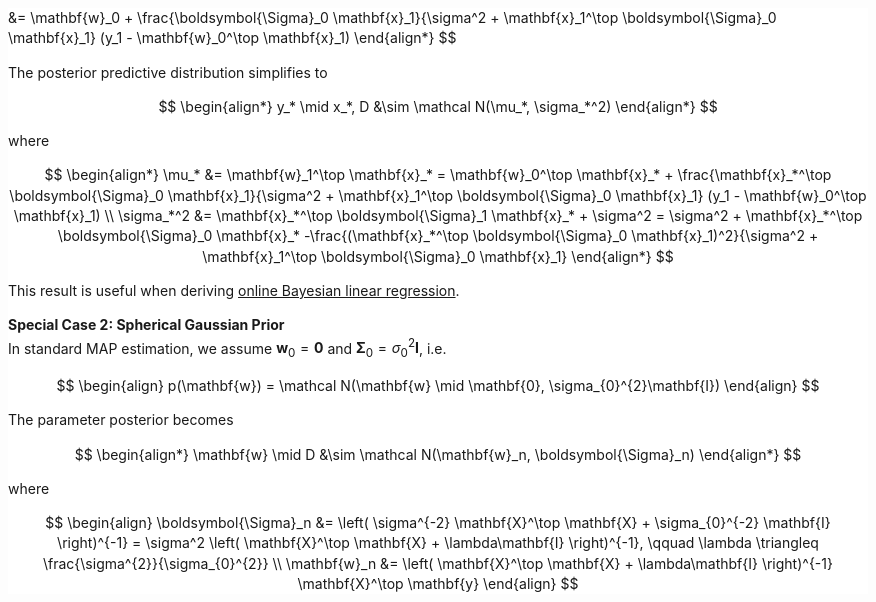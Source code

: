 &= \mathbf{w}_0 + \frac{\boldsymbol{\Sigma}_0 \mathbf{x}_1}{\sigma^2 + \mathbf{x}_1^\top \boldsymbol{\Sigma}_0 \mathbf{x}_1} (y_1 - \mathbf{w}_0^\top \mathbf{x}_1)
\end{align*}
$$

The posterior predictive distribution simplifies to

$$
\begin{align*}
y_* \mid x_*, D
&\sim \mathcal N(\mu_*, \sigma_*^2)
\end{align*}
$$

where

$$
\begin{align*}
\mu_*
&= \mathbf{w}_1^\top \mathbf{x}_*
= \mathbf{w}_0^\top \mathbf{x}_* + \frac{\mathbf{x}_*^\top \boldsymbol{\Sigma}_0 \mathbf{x}_1}{\sigma^2 + \mathbf{x}_1^\top \boldsymbol{\Sigma}_0 \mathbf{x}_1} (y_1 - \mathbf{w}_0^\top \mathbf{x}_1)
\\
\sigma_*^2
&= \mathbf{x}_*^\top \boldsymbol{\Sigma}_1 \mathbf{x}_* + \sigma^2
= \sigma^2 + \mathbf{x}_*^\top \boldsymbol{\Sigma}_0 \mathbf{x}_*
  -\frac{(\mathbf{x}_*^\top \boldsymbol{\Sigma}_0 \mathbf{x}_1)^2}{\sigma^2 + \mathbf{x}_1^\top \boldsymbol{\Sigma}_0 \mathbf{x}_1}
\end{align*}
$$

This result is useful when deriving [online Bayesian linear regression](#online-bayesian-linear-regression).

**Special Case 2: Spherical Gaussian Prior**  
In standard MAP estimation, we assume $\mathbf{w}_0 = \mathbf{0}$ and $\boldsymbol{\Sigma}_0 = \sigma^2_0 \mathbf{I}$, i.e.

$$
\begin{align}
p(\mathbf{w}) = \mathcal N(\mathbf{w} \mid \mathbf{0}, \sigma_{0}^{2}\mathbf{I})
\end{align}
$$

The parameter posterior becomes

$$
\begin{align*}
\mathbf{w} \mid D
&\sim \mathcal N(\mathbf{w}_n, \boldsymbol{\Sigma}_n)
\end{align*}
$$

where

$$
\begin{align}
\boldsymbol{\Sigma}_n
&= \left( \sigma^{-2} \mathbf{X}^\top \mathbf{X} + \sigma_{0}^{-2} \mathbf{I} \right)^{-1}
= \sigma^2 \left( \mathbf{X}^\top \mathbf{X} + \lambda\mathbf{I} \right)^{-1},
\qquad \lambda \triangleq \frac{\sigma^{2}}{\sigma_{0}^{2}}
\\
\mathbf{w}_n
&= \left( \mathbf{X}^\top \mathbf{X} + \lambda\mathbf{I} \right)^{-1} \mathbf{X}^\top \mathbf{y}
\end{align}
$$
